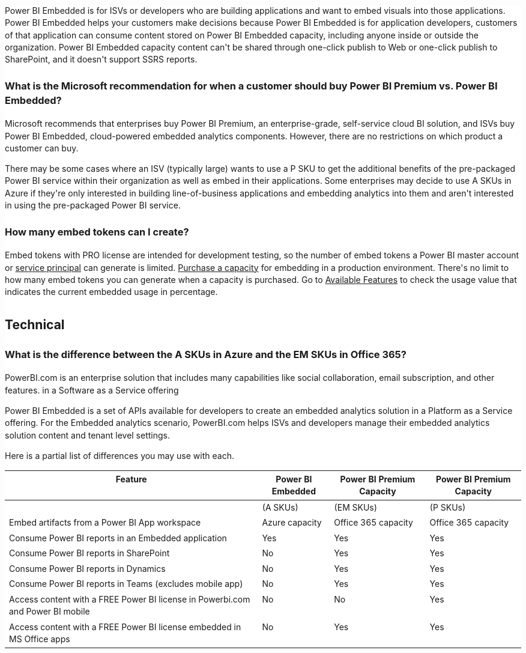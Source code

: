 Power BI Embedded is for ISVs or developers who are building applications and want to embed visuals into those applications. Power BI Embedded helps your customers make decisions because Power BI Embedded is for application developers, customers of that application can consume content stored on Power BI Embedded capacity, including anyone inside or outside the organization. Power BI Embedded capacity content can't be shared through one-click publish to Web or one-click publish to SharePoint, and it doesn't support SSRS reports.

### What is the Microsoft recommendation for when a customer should buy Power BI Premium vs. Power BI Embedded?

Microsoft recommends that enterprises buy Power BI Premium, an enterprise-grade, self-service cloud BI solution, and ISVs buy Power BI Embedded, cloud-powered embedded analytics components. However, there are no restrictions on which product a customer can buy.

There may be some cases where an ISV (typically large) wants to use a P SKU to get the additional benefits of the pre-packaged Power BI service within their organization as well as embed in their applications. Some enterprises may decide to use A SKUs in Azure if they're only interested in building line-of-business applications and embedding analytics into them and aren't interested in using the pre-packaged Power BI service.

### How many embed tokens can I create?

Embed tokens with PRO license are intended for development testing, so the number of embed tokens a Power BI master account or [service principal](embed-service-principal.md) can generate is limited. [Purchase a capacity](#technical) for embedding in a production environment. There's no limit to how many embed tokens you can generate when a capacity is purchased. Go to [Available Features](https://docs.microsoft.com/rest/api/power-bi/availablefeatures) to check the usage value that indicates the current embedded usage in percentage.

## Technical

### What is the difference between the A SKUs in Azure and the EM SKUs in Office 365?

PowerBI.com is an enterprise solution that includes many capabilities like social collaboration, email subscription, and other features. in a Software as a Service offering

Power BI Embedded is a set of APIs available for developers to create an embedded analytics solution in a Platform as a Service offering. For the Embedded analytics scenario, PowerBI.com helps ISVs and developers manage their embedded analytics solution content and tenant level settings.

Here is a partial list of differences you may use with each.

| Feature | Power BI Embedded | Power BI Premium Capacity | Power BI Premium Capacity |
|----------------------------------------------------------------------------------|-------------------|---------------------------|---------------------------|
|   | (A SKUs) | (EM SKUs) | (P SKUs) |
| Embed artifacts from a Power BI App workspace | Azure capacity | Office 365 capacity | Office 365 capacity |
| Consume Power BI reports in an   Embedded application | Yes | Yes | Yes |
| Consume Power BI reports in SharePoint | No | Yes | Yes |
| Consume Power BI reports in Dynamics | No | Yes | Yes |
| Consume Power BI reports in Teams (excludes mobile app) | No | Yes | Yes |
| Access content with a FREE Power BI license in Powerbi.com   and Power BI mobile | No | No | Yes |
| Access content with a FREE Power BI license embedded in MS Office apps | No | Yes | Yes |
